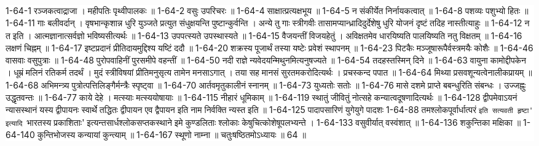 1-64-1 रञ्जकत्वाद्राजा । महीपतिः पृथ्वीपालकः ॥ 1-64-2 वसुः उपरिचरः ॥ 1-64-4 साक्षात्प्रत्यक्षभूय ॥ 1-64-5 न संकीर्येत निर्नायकत्वात् ॥ 1-64-8 पशव्यः पशुभ्यो हितः ॥ 1-64-11 गाः बलीवर्दान् । वृषभान्कृशान्न धुरि युञ्जते प्रत्युत संधुक्षयन्ति पुष्टान्कुर्वन्ति । अन्ये तु गाः स्त्रीगवीः तासामप्यान्ध्रादिदुर्देशेषु धुरि योजनं दृष्टं तदिह नास्तीत्याहुः ॥ 1-64-12 न त इति । आत्मज्ञानात्सर्वज्ञो भविष्यसीत्यर्थः ॥ 1-64-13 उपपत्स्यते उपस्थास्यते ॥ 1-64-15 वैजयन्तीं विजयहेतुं । अविक्षतमेव धारयिष्यति पालयिष्यति नतु विक्षतम् ॥ 1-64-16 लक्षणं चिह्नम् ॥ 1-64-17 इष्टप्रदानं प्रीतिदायमुद्दिश्य यष्टिं ददौ ॥ 1-64-20 शक्रस्य पूजार्थं तस्या यष्टेः प्रवेशं स्थापनम् ॥ 1-64-23 पिटकैः मञ्जूषारूपैर्वस्त्रमयैः कोशैः ॥ 1-64-46 वासवाः वसुपुत्राः ॥ 1-64-48 पुरोपवाहिनीं पुरसमीपे वहन्तीं ॥ 1-64-50 नदी राज्ञे न्यवेदयन्मिथुनमित्यनुषज्यते ॥ 1-64-54 तदहस्तस्मिन् दिने ॥ 1-64-63 वायुना कामोद्दीपकेन । धूम्रं मलिनं रतिकर्म तदर्थं । मुदं स्त्रीविषयां प्रीतिमनुसृत्य तामेन मनसाऽगात् । तया सह मानसं सुरतमकरोदित्यर्थः । प्रचस्कन्द पपात ॥ 1-64-64 मिथ्या प्रसवशून्यत्वेनालीकप्रायम् ॥ 1-64-68 अभिमन्त्र्य पुत्रोत्पत्तिलिङ्गैर्मन्त्रैः स्पृष्ट्वा ॥ 1-64-70 आर्तवमृतुकालीनं स्नानम् ॥ 1-64-73 युध्यतोः सतोः ॥ 1-64-76 मासे दशमे प्राप्ते बबन्धुरिति संबन्धः । उज्जह्नुः उद्धृतवन्तः ॥ 1-64-77 काये देहे । मत्स्याः मत्स्ययोषायाः ॥ 1-64-115 नीहारं धूमिकाम् ॥ 1-64-119 स्थातुं जीवितुं नोत्सहे कन्यात्वदूषणादित्यर्थः ॥ 1-64-128 द्वीपमेवाऽयनं न्यासस्थानं यस्य द्वीपायनः स्वार्थे तद्धितः द्वीपायन एव द्वैपायन इति नाम निर्वक्ति न्यस्त इति ॥ 1-64-125 पादापसारिणं युगेयुगे पादशः 1-64-88 तमश्लोकपूर्वार्धात्परं `इति सत्यवती हृष्टा' इत्यादि `भारतस्य प्रकाशिताः' इत्यन्तसार्धश्लोकसप्तकस्थाने इमे कुण्डलिताः श्लोकाः केषुचित्कोशेषूपलभ्यन्ते । 1-64-133 वसुवीर्यात् वस्वंशात् ॥ 1-64-136 शकुन्तिका मक्षिका ॥ 1-64-140 कुन्तिभोजस्य कन्यायां कुन्त्याम् ॥ 1-64-167 स्थूणो नाम्ना ॥ चतुःषष्ठितमोऽध्यायः ॥ 64 ॥